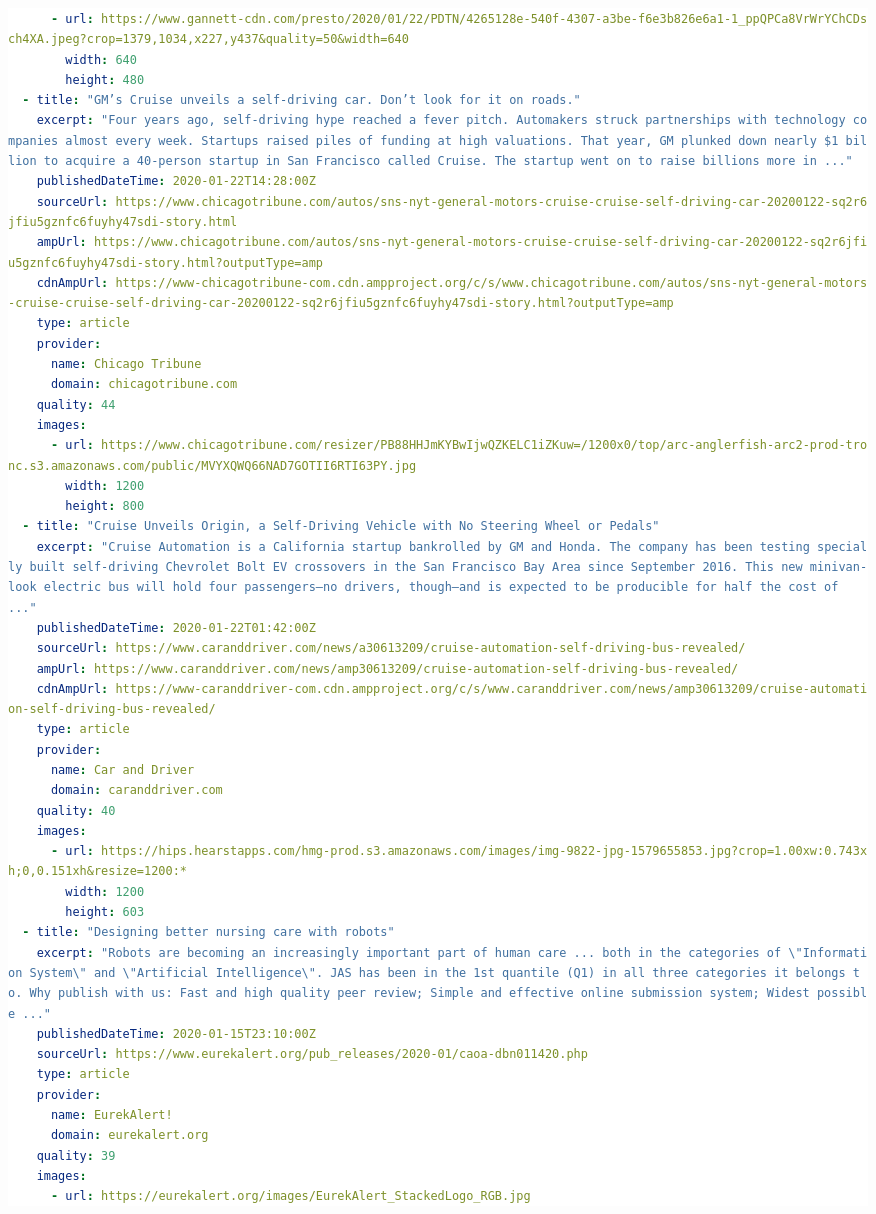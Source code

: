 ```yaml
      - url: https://www.gannett-cdn.com/presto/2020/01/22/PDTN/4265128e-540f-4307-a3be-f6e3b826e6a1-1_ppQPCa8VrWrYChCDsch4XA.jpeg?crop=1379,1034,x227,y437&quality=50&width=640
        width: 640
        height: 480
  - title: "GM’s Cruise unveils a self-driving car. Don’t look for it on roads."
    excerpt: "Four years ago, self-driving hype reached a fever pitch. Automakers struck partnerships with technology companies almost every week. Startups raised piles of funding at high valuations. That year, GM plunked down nearly $1 billion to acquire a 40-person startup in San Francisco called Cruise. The startup went on to raise billions more in ..."
    publishedDateTime: 2020-01-22T14:28:00Z
    sourceUrl: https://www.chicagotribune.com/autos/sns-nyt-general-motors-cruise-cruise-self-driving-car-20200122-sq2r6jfiu5gznfc6fuyhy47sdi-story.html
    ampUrl: https://www.chicagotribune.com/autos/sns-nyt-general-motors-cruise-cruise-self-driving-car-20200122-sq2r6jfiu5gznfc6fuyhy47sdi-story.html?outputType=amp
    cdnAmpUrl: https://www-chicagotribune-com.cdn.ampproject.org/c/s/www.chicagotribune.com/autos/sns-nyt-general-motors-cruise-cruise-self-driving-car-20200122-sq2r6jfiu5gznfc6fuyhy47sdi-story.html?outputType=amp
    type: article
    provider:
      name: Chicago Tribune
      domain: chicagotribune.com
    quality: 44
    images:
      - url: https://www.chicagotribune.com/resizer/PB88HHJmKYBwIjwQZKELC1iZKuw=/1200x0/top/arc-anglerfish-arc2-prod-tronc.s3.amazonaws.com/public/MVYXQWQ66NAD7GOTII6RTI63PY.jpg
        width: 1200
        height: 800
  - title: "Cruise Unveils Origin, a Self-Driving Vehicle with No Steering Wheel or Pedals"
    excerpt: "Cruise Automation is a California startup bankrolled by GM and Honda. The company has been testing specially built self-driving Chevrolet Bolt EV crossovers in the San Francisco Bay Area since September 2016. This new minivan-look electric bus will hold four passengers—no drivers, though—and is expected to be producible for half the cost of ..."
    publishedDateTime: 2020-01-22T01:42:00Z
    sourceUrl: https://www.caranddriver.com/news/a30613209/cruise-automation-self-driving-bus-revealed/
    ampUrl: https://www.caranddriver.com/news/amp30613209/cruise-automation-self-driving-bus-revealed/
    cdnAmpUrl: https://www-caranddriver-com.cdn.ampproject.org/c/s/www.caranddriver.com/news/amp30613209/cruise-automation-self-driving-bus-revealed/
    type: article
    provider:
      name: Car and Driver
      domain: caranddriver.com
    quality: 40
    images:
      - url: https://hips.hearstapps.com/hmg-prod.s3.amazonaws.com/images/img-9822-jpg-1579655853.jpg?crop=1.00xw:0.743xh;0,0.151xh&resize=1200:*
        width: 1200
        height: 603
  - title: "Designing better nursing care with robots"
    excerpt: "Robots are becoming an increasingly important part of human care ... both in the categories of \"Information System\" and \"Artificial Intelligence\". JAS has been in the 1st quantile (Q1) in all three categories it belongs to. Why publish with us: Fast and high quality peer review; Simple and effective online submission system; Widest possible ..."
    publishedDateTime: 2020-01-15T23:10:00Z
    sourceUrl: https://www.eurekalert.org/pub_releases/2020-01/caoa-dbn011420.php
    type: article
    provider:
      name: EurekAlert!
      domain: eurekalert.org
    quality: 39
    images:
      - url: https://eurekalert.org/images/EurekAlert_StackedLogo_RGB.jpg
```
